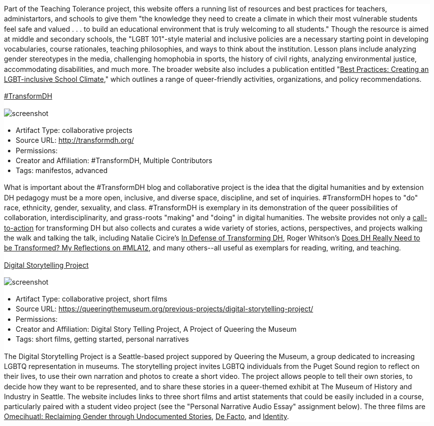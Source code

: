 Part of the Teaching Tolerance project, this website offers a running list of resources and best practices for teachers, administartors, and schools to give them "the knowledge they need to create a climate in which their most vulnerable students feel safe and valued . . . to build an educational environment that is truly welcoming to all students." Though the resource is aimed at middle and secondary schools, the "LGBT 101"-style material and inclusive policies are a necessary starting point in developing vocabularies, course rationales, teaching philosophies, and ways to think about the institution.  Lesson plans include analyzing gender stereotypes in the media, challenging homophobia in sports, the history of civil rights, analyzing environmental justice, accommodating disabilities, and much more.  The broader website also includes a publication entitled "[Best Practices: Creating an LGBT-inclusive School Climate](https://www.tolerance.org/magazine/publications/best-practices-creating-an-lgbtinclusive-school-climate)," which outlines a range of queer-friendly activities, organizations, and policy recommendations.  

[#TransformDH](http://transformdh.org/) 

![screenshot](images/screenshot-queer-transformdh.jpg)
* Artifact Type: collaborative projects
* Source URL: http://transformdh.org/
* Permissions:
* Creator and Affiliation: #TransformDH, Multiple Contributors
* Tags: manifestos, advanced

What is important about the #TransformDH blog and collaborative project is the idea that the digital humanities and by extension DH pedagogy must be a more open, inclusive, and diverse space, discipline, and set of inquiries. #TransformDH hopes to "do" race, ethnicity, gender, sexuality, and class.  #TransformDH is exemplary in its demonstration of the queer possibilities of collaboration, interdisciplinarity, and grass-roots "making" and "doing" in digital humanities.  The website provides not only a [call-to-action](http://www.hastac.org/blogs/amanda-phillips/2011/10/26/transformdh-call-action-following-asa-2011) for transforming DH but also collects and curates a wide variety of stories, actions, perspectives, and projects walking the walk and talking the talk, including Natalie Cicire’s [In Defense of Transforming DH](http://nataliacecire.blogspot.com/2012/01/in-defense-of-transforming-dh.html), Roger Whitson’s [Does DH Really Need to be Transformed? My Reflections on #MLA12](http://www.rogerwhitson.net/?p=1358), and many others--all useful as exemplars for reading, writing, and teaching.    


[Digital Storytelling Project](http://queeringthemuseum.org/current-projects/digital-storytelling-project/)

![screenshot](images/screenshot-queer-digital-storytelling-project.png)
* Artifact Type: collaborative project, short films
* Source URL: https://queeringthemuseum.org/previous-projects/digital-storytelling-project/
* Permissions: 
* Creator and Affiliation: Digital Story Telling Project, A Project of Queering the Museum
* Tags: short films, getting started, personal narratives

The Digital Storytelling Project is a Seattle-based project suppored by Queering the Museum, a group dedicated to increasing LGBTQ representation in museums. The storytelling project invites LGBTQ individuals from the Puget Sound region to reflect on their lives, to use their own narration and photos to create a short video. The project allows people to tell their own stories, to decide how they want to be represented, and to share these stories in a queer-themed exhibit at The Museum of History and Industry in Seattle.  The website includes links to three short films and artist statements that could be easily included in a course, particularly paired with a student video project (see the "Personal Narrative Audio Essay" assignment below).  The three films are [Omecihuatl: Reclaiming Gender through Undocumented Stories](https://queeringthemuseum.org/2015/11/02/omecihuatl-reclaiming-gender-through-undocumented-stories/), [De Facto](https://queeringthemuseum.org/2016/03/16/de-facto/), and [Identity](https://queeringthemuseum.org/2016/04/16/queer-digital-stories-identity/).  
